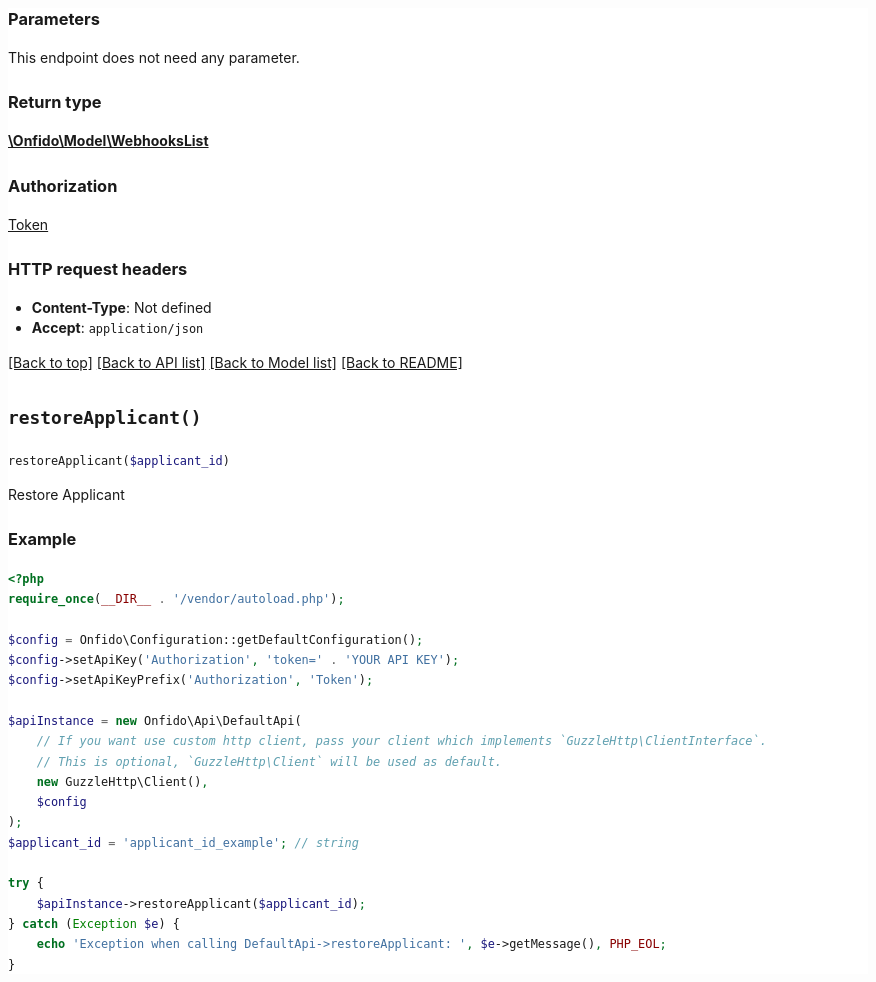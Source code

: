 ### Parameters

This endpoint does not need any parameter.

### Return type

[**\Onfido\Model\WebhooksList**](../Model/WebhooksList.md)

### Authorization

[Token](../../README.md#Token)

### HTTP request headers

- **Content-Type**: Not defined
- **Accept**: `application/json`

[[Back to top]](#) [[Back to API list]](../../README.md#endpoints)
[[Back to Model list]](../../README.md#models)
[[Back to README]](../../README.md)

## `restoreApplicant()`

```php
restoreApplicant($applicant_id)
```

Restore Applicant

### Example

```php
<?php
require_once(__DIR__ . '/vendor/autoload.php');

$config = Onfido\Configuration::getDefaultConfiguration();
$config->setApiKey('Authorization', 'token=' . 'YOUR API KEY');
$config->setApiKeyPrefix('Authorization', 'Token');

$apiInstance = new Onfido\Api\DefaultApi(
    // If you want use custom http client, pass your client which implements `GuzzleHttp\ClientInterface`.
    // This is optional, `GuzzleHttp\Client` will be used as default.
    new GuzzleHttp\Client(),
    $config
);
$applicant_id = 'applicant_id_example'; // string

try {
    $apiInstance->restoreApplicant($applicant_id);
} catch (Exception $e) {
    echo 'Exception when calling DefaultApi->restoreApplicant: ', $e->getMessage(), PHP_EOL;
}
```
